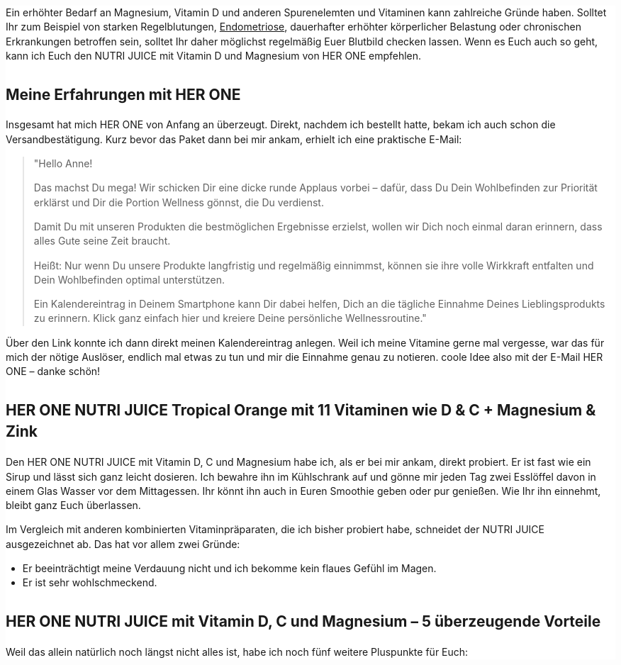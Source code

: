 Ein erhöhter Bedarf an Magnesium, Vitamin D und anderen Spurenelemten und Vitaminen kann zahlreiche Gründe haben. Solltet Ihr zum Beispiel von starken Regelblutungen, [Endometriose](/2023/02/endometriose/), dauerhafter erhöhter körperlicher Belastung oder chronischen Erkrankungen betroffen sein, solltet Ihr daher möglichst regelmäßig Euer Blutbild checken lassen. Wenn es Euch auch so geht, kann ich Euch den NUTRI JUICE mit Vitamin D und Magnesium von HER ONE empfehlen.

## Meine Erfahrungen mit HER ONE

Insgesamt hat mich HER ONE von Anfang an überzeugt. Direkt, nachdem ich bestellt hatte, bekam ich auch schon die Versandbestätigung. Kurz bevor das Paket dann bei mir ankam, erhielt ich eine praktische E-Mail:

> "Hello Anne!
>
> Das machst Du mega! Wir schicken Dir eine dicke runde Applaus vorbei – dafür, dass Du Dein Wohlbefinden zur Priorität erklärst und Dir die Portion Wellness gönnst, die Du verdienst.
>
> Damit Du mit unseren Produkten die bestmöglichen Ergebnisse erzielst, wollen wir Dich noch einmal daran erinnern, dass alles Gute seine Zeit braucht.
>
> Heißt: Nur wenn Du unsere Produkte langfristig und regelmäßig einnimmst, können sie ihre volle Wirkkraft entfalten und Dein Wohlbefinden optimal unterstützen.
>
> Ein Kalendereintrag in Deinem Smartphone kann Dir dabei helfen, Dich an die tägliche Einnahme Deines Lieblingsprodukts zu erinnern. Klick ganz einfach hier und kreiere Deine persönliche Wellnessroutine."

Über den Link konnte ich dann direkt meinen Kalendereintrag anlegen. Weil ich meine Vitamine gerne mal vergesse, war das für mich der nötige Auslöser, endlich mal etwas zu tun und mir die Einnahme genau zu notieren. coole Idee also mit der E-Mail HER ONE – danke schön!

<Gallery name="her-one-vitamin-d-c-magnesium-1" />

## HER ONE NUTRI JUICE Tropical Orange mit 11 Vitaminen wie D & C + Magnesium & Zink

Den HER ONE NUTRI JUICE mit Vitamin D, C und Magnesium habe ich, als er bei mir ankam, direkt probiert. Er ist fast wie ein Sirup und lässt sich ganz leicht dosieren. Ich bewahre ihn im Kühlschrank auf und gönne mir jeden Tag zwei Esslöffel davon in einem Glas Wasser vor dem Mittagessen. Ihr könnt ihn auch in Euren Smoothie geben oder pur genießen. Wie Ihr ihn einnehmt, bleibt ganz Euch überlassen.

Im Vergleich mit anderen kombinierten Vitaminpräparaten, die ich bisher probiert habe, schneidet der NUTRI JUICE ausgezeichnet ab. Das hat vor allem zwei Gründe:

- Er beeinträchtigt meine Verdauung nicht und ich bekomme kein flaues Gefühl im Magen.
- Er ist sehr wohlschmeckend.

## HER ONE NUTRI JUICE mit Vitamin D, C und Magnesium – 5 überzeugende Vorteile

Weil das allein natürlich noch längst nicht alles ist, habe ich noch fünf weitere Pluspunkte für Euch:
